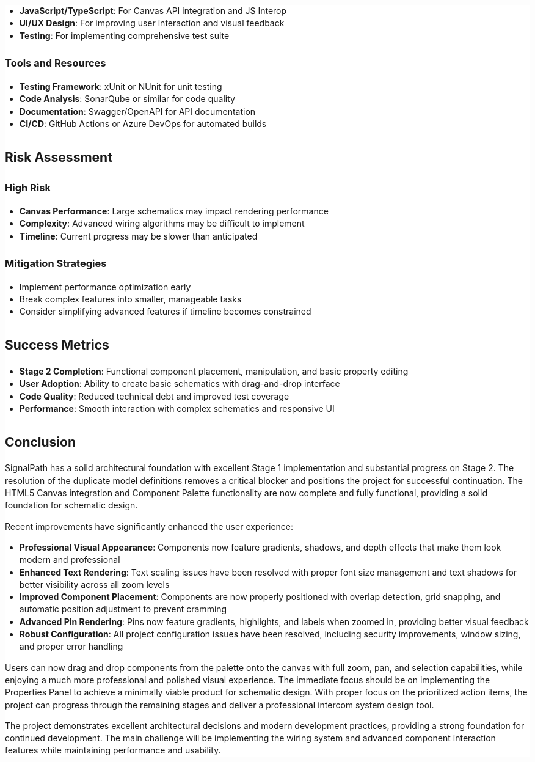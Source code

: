 - **JavaScript/TypeScript**: For Canvas API integration and JS Interop
- **UI/UX Design**: For improving user interaction and visual feedback
- **Testing**: For implementing comprehensive test suite
### Tools and Resources
- **Testing Framework**: xUnit or NUnit for unit testing
- **Code Analysis**: SonarQube or similar for code quality
- **Documentation**: Swagger/OpenAPI for API documentation
- **CI/CD**: GitHub Actions or Azure DevOps for automated builds
## Risk Assessment
### High Risk
- **Canvas Performance**: Large schematics may impact rendering performance
- **Complexity**: Advanced wiring algorithms may be difficult to implement
- **Timeline**: Current progress may be slower than anticipated
### Mitigation Strategies
- Implement performance optimization early
- Break complex features into smaller, manageable tasks
- Consider simplifying advanced features if timeline becomes constrained
## Success Metrics
- **Stage 2 Completion**: Functional component placement, manipulation, and basic property editing
- **User Adoption**: Ability to create basic schematics with drag-and-drop interface
- **Code Quality**: Reduced technical debt and improved test coverage
- **Performance**: Smooth interaction with complex schematics and responsive UI
## Conclusion
SignalPath has a solid architectural foundation with excellent Stage 1 implementation and substantial progress on Stage 2. The resolution of the duplicate model definitions removes a critical blocker and positions the project for successful continuation. The HTML5 Canvas integration and Component Palette functionality are now complete and fully functional, providing a solid foundation for schematic design.

Recent improvements have significantly enhanced the user experience:
- **Professional Visual Appearance**: Components now feature gradients, shadows, and depth effects that make them look modern and professional
- **Enhanced Text Rendering**: Text scaling issues have been resolved with proper font size management and text shadows for better visibility across all zoom levels
- **Improved Component Placement**: Components are now properly positioned with overlap detection, grid snapping, and automatic position adjustment to prevent cramming
- **Advanced Pin Rendering**: Pins now feature gradients, highlights, and labels when zoomed in, providing better visual feedback
- **Robust Configuration**: All project configuration issues have been resolved, including security improvements, window sizing, and proper error handling

Users can now drag and drop components from the palette onto the canvas with full zoom, pan, and selection capabilities, while enjoying a much more professional and polished visual experience. The immediate focus should be on implementing the Properties Panel to achieve a minimally viable product for schematic design. With proper focus on the prioritized action items, the project can progress through the remaining stages and deliver a professional intercom system design tool.

The project demonstrates excellent architectural decisions and modern development practices, providing a strong foundation for continued development. The main challenge will be implementing the wiring system and advanced component interaction features while maintaining performance and usability.